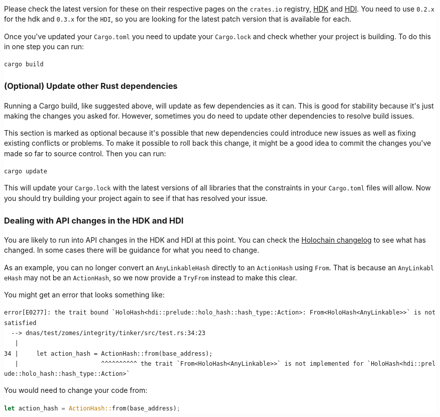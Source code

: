 Please check the latest version for these on their respective pages on the `crates.io` registry, [HDK](https://crates.io/crates/hdk/versions) and [HDI](https://crates.io/crates/hdi/versions). You need to use `0.2.x` for the hdk and `0.3.x` for the `HDI`, so you are looking for the latest patch version that is available for each.

Once you've updated your `Cargo.toml` you need to update your `Cargo.lock` and check whether your project is building. To do this in one step you can run:

```shell
cargo build
```

### (Optional) Update other Rust dependencies

Running a Cargo build, like suggested above, will update as few dependencies as it can. This is good for stability because it's just making the changes you asked for. However, sometimes you do need to update other dependencies
to resolve build issues. 

This section is marked as optional because it's possible that new dependencies could introduce new issues as well as fixing existing conflicts or problems. To make it possible to roll back this change, it might be a good idea to commit the changes you've made so far to source control. Then you can run:

```
cargo update
```

This will update your `Cargo.lock` with the latest versions of all libraries that the constraints in your `Cargo.toml` files will allow. Now you should try building your project again to see if that has resolved your issue.

### Dealing with API changes in the HDK and HDI

You are likely to run into API changes in the HDK and HDI at this point. You can check the [Holochain changelog](https://github.com/holochain/holochain/blob/develop-0.2/CHANGELOG.md) to see what has changed. In some cases there will be guidance for what you need to change.

As an example, you can no longer convert an `AnyLinkableHash` directly to an `ActionHash` using `From`. That is because an `AnyLinkableHash` may not be an `ActionHash`, so we now provide a `TryFrom` instead to make this clear.

You might get an error that looks something like:

```
error[E0277]: the trait bound `HoloHash<hdi::prelude::holo_hash::hash_type::Action>: From<HoloHash<AnyLinkable>>` is not satisfied
  --> dnas/test/zomes/integrity/tinker/src/test.rs:34:23
   |
34 |     let action_hash = ActionHash::from(base_address);
   |                       ^^^^^^^^^^ the trait `From<HoloHash<AnyLinkable>>` is not implemented for `HoloHash<hdi::prelude::holo_hash::hash_type::Action>`
```

You would need to change your code from:

```rust
let action_hash = ActionHash::from(base_address);
```
